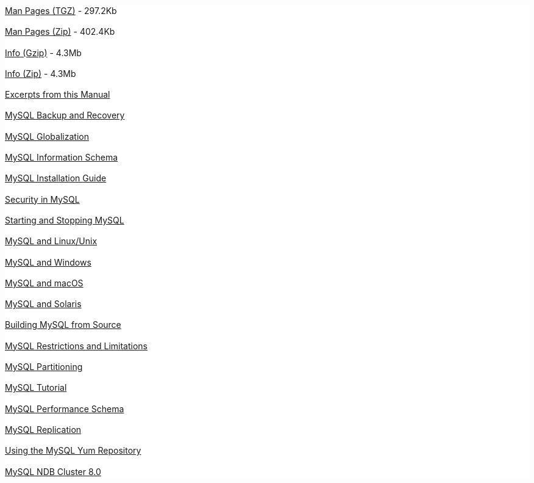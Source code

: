 [Man Pages (TGZ)](https://downloads.mysql.com/docs/refman-8.0-en.man-gpl.tar.gz)
\- 297.2Kb

[Man Pages (Zip)](https://downloads.mysql.com/docs/refman-8.0-en.man-gpl.zip)
\- 402.4Kb

[Info (Gzip)](https://downloads.mysql.com/docs/mysql-8.0.info.gz)
\- 4.3Mb

[Info (Zip)](https://downloads.mysql.com/docs/mysql-8.0.info.zip)
\- 4.3Mb

[Excerpts from this Manual](https://dev.mysql.com/doc/refman/8.0/en/show-grants.html)

[MySQL Backup and Recovery](https://dev.mysql.com/doc/mysql-backup-excerpt/8.0/en/)

[MySQL Globalization](https://dev.mysql.com/doc/mysql-g11n-excerpt/8.0/en/)

[MySQL Information Schema](https://dev.mysql.com/doc/mysql-infoschema-excerpt/8.0/en/)

[MySQL Installation Guide](https://dev.mysql.com/doc/mysql-installation-excerpt/8.0/en/)

[Security in MySQL](https://dev.mysql.com/doc/mysql-security-excerpt/8.0/en/)

[Starting and Stopping MySQL](https://dev.mysql.com/doc/mysql-startstop-excerpt/8.0/en/)

[MySQL and Linux/Unix](https://dev.mysql.com/doc/mysql-linuxunix-excerpt/8.0/en/)

[MySQL and Windows](https://dev.mysql.com/doc/mysql-windows-excerpt/8.0/en/)

[MySQL and macOS](https://dev.mysql.com/doc/mysql-macos-excerpt/8.0/en/)

[MySQL and Solaris](https://dev.mysql.com/doc/mysql-solaris-excerpt/8.0/en/)

[Building MySQL from Source](https://dev.mysql.com/doc/mysql-sourcebuild-excerpt/8.0/en/)

[MySQL Restrictions and Limitations](https://dev.mysql.com/doc/mysql-reslimits-excerpt/8.0/en/)

[MySQL Partitioning](https://dev.mysql.com/doc/mysql-partitioning-excerpt/8.0/en/)

[MySQL Tutorial](https://dev.mysql.com/doc/mysql-tutorial-excerpt/8.0/en/)

[MySQL Performance Schema](https://dev.mysql.com/doc/mysql-perfschema-excerpt/8.0/en/)

[MySQL Replication](https://dev.mysql.com/doc/mysql-replication-excerpt/8.0/en/)

[Using the MySQL Yum Repository](https://dev.mysql.com/doc/mysql-repo-excerpt/8.0/en/)

[MySQL NDB Cluster 8.0](https://dev.mysql.com/doc/mysql-cluster-excerpt/8.0/en/)